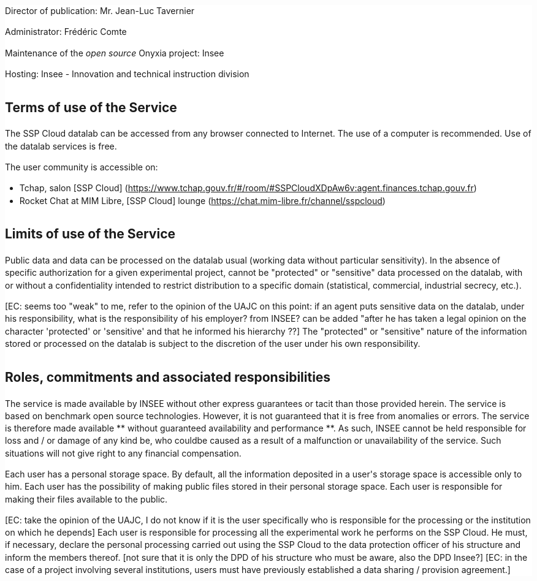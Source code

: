 Director of publication: Mr. Jean-Luc Tavernier

Administrator: Frédéric Comte

Maintenance of the _open source_ Onyxia project: Insee

Hosting: Insee - Innovation and technical instruction division

## Terms of use of the Service

The SSP Cloud datalab can be accessed from any browser connected to
Internet. The use of a computer is recommended. Use of the datalab services is free.

The user community is accessible on:

-   Tchap, salon [SSP Cloud] (https://www.tchap.gouv.fr/#/room/#SSPCloudXDpAw6v:agent.finances.tchap.gouv.fr)
-   Rocket Chat at MIM Libre, [SSP Cloud] lounge (https://chat.mim-libre.fr/channel/sspcloud)

## Limits of use of the Service

Public data and data can be processed on the datalab
usual (working data without particular sensitivity). In the absence of specific authorization for a given experimental project, cannot be
"protected" or "sensitive" data processed on the datalab, with or without a
confidentiality intended to restrict distribution to a specific domain
(statistical, commercial, industrial secrecy, etc.).

[EC: seems too "weak" to me, refer to the opinion of the UAJC on this point: if an agent puts sensitive data on the datalab, under his responsibility, what is the responsibility of his employer? from INSEE? can be added "after he has taken a legal opinion on the character 'protected' or 'sensitive' and that he informed his hierarchy ??]
The "protected" or "sensitive" nature of the information stored or processed on the datalab
is subject to the discretion of the user under his own
responsibility.

## Roles, commitments and associated responsibilities

The service is made available by INSEE without other express guarantees or
tacit than those provided herein. The service is based on benchmark open source technologies. However, it is not guaranteed that it
is free from anomalies or errors. The service is therefore made available ** without
guaranteed availability and performance **. As such, INSEE cannot
be held responsible for loss and / or damage of any kind
be, who couldbe caused as a result of a malfunction or
unavailability of the service. Such situations will not give right to any
financial compensation.

Each user has a personal storage space. By default, all the information deposited in a user's storage space is accessible only to him. Each user has the possibility of making public files stored in their personal storage space. Each user is responsible for making their files available to the public.

[EC: take the opinion of the UAJC, I do not know if it is the user specifically who is responsible for the processing or the institution on which he depends]
Each user is responsible for processing all the experimental work he performs on the SSP Cloud.
He must, if necessary, declare the personal processing carried out using the SSP Cloud to the data protection officer of his structure and inform the members thereof. [not sure that it is only the DPD of his structure who must be aware, also the DPD Insee?]
[EC: in the case of a project involving several institutions, users must have previously established a data sharing / provision agreement.]
